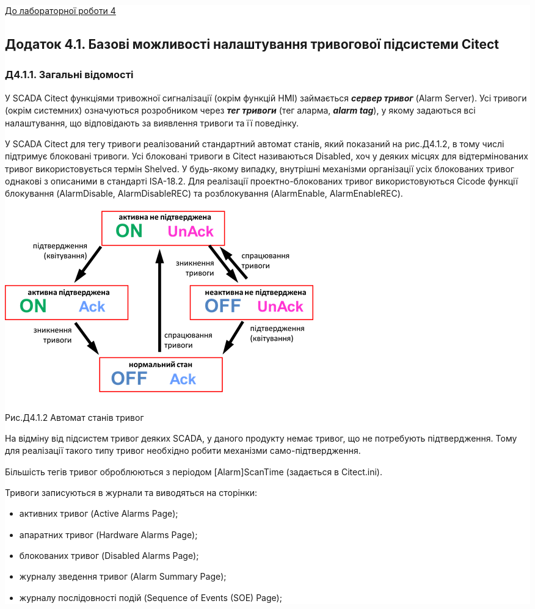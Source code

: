 [До лабораторної роботи 4](lab4.md)

## Додаток 4.1. Базові можливості налаштування тривогової підсистеми Citect 

### Д4.1.1. Загальні відомості 

У SCADA Citect функціями тривожної сигналізації (окрім функцій HMI) займається ***сервер тривог*** (Alarm Server). Усі тривоги (окрім системних) означуються розробником через ***тег тривоги*** (тег аларма, ***alarm tag***), у якому задаються всі налаштування, що відповідають за виявлення тривоги та її поведінку. 

У SCADA Citect для тегу тривоги реалізований стандартний автомат станів, який показаний на рис.Д4.1.2, в тому числі підтримує блоковані тривоги. Усі блоковані тривоги в Citect називаються Disabled, хоч у деяких місцях для відтермінованих тривог використовується термін Shelved. У будь-якому випадку, внутрішні механізми організації усіх блокованих тривог однакові з описаними в стандарті ISA-18.2. Для реалізації проектно-блокованих тривог використовуються Cicode функції блокування (AlarmDisable, AlarmDisableREC) та розблокування (AlarmEnable, AlarmEnableREC).     

![img](media4/clip_image031.png)

Рис.Д4.1.2 Автомат станів тривог

На відміну від підсистем тривог деяких SCADA, у даного продукту немає тривог, що не потребують підтвердження. Тому для реалізації такого типу тривог необхідно робити механізми само-підтвердження.  

Більшість тегів тривог оброблюються з періодом [Alarm]ScanTime (задається в Citect.ini).

Тривоги записуються в журнали та виводяться на сторінки: 

- активних тривог (Active Alarms Page);

- апаратних тривог (Hardware Alarms Page);

- блокованих тривог (Disabled Alarms Page);

- журналу зведення тривог (Alarm Summary Page);

- журналу послідовності подій (Sequence of Events (SOE) Page);
